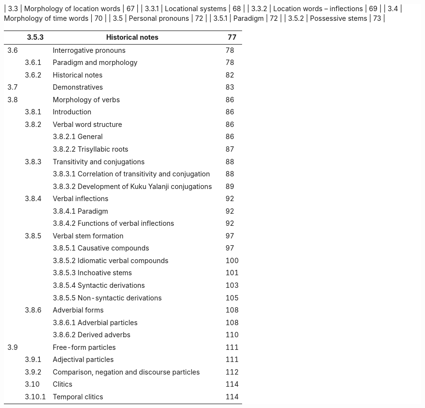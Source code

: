 | 3.3                          | Morphology of location words                  | 67  |
| 3.3.1                        | Locational systems                            | 68  |
| 3.3.2                        | Location words – inflections                  | 69  |
| 3.4                          | Morphology of time words                      | 70  |
| 3.5                          | Personal pronouns                             | 72  |
| 3.5.1                        | Paradigm                                      | 72  |
| 3.5.2                        | Possessive stems                              | 73  |

|       | 3.5.3                    | Historical notes                                    |                     | 77  |
| ----- | ------------------------ | --------------------------------------------------- | ------------------- | --- |
| 3.6   |                          | Interrogative pronouns                              |                     | 78  |
|       | 3.6.1                    | Paradigm and morphology                             |                     | 78  |
|       | 3.6.2                    | Historical notes                                    |                     | 82  |
| 3.7   |                          | Demonstratives                                      |                     | 83  |
| 3.8   |                          | Morphology of verbs                                 |                     | 86  |
|       | 3.8.1                    | Introduction                                        |                     | 86  |
|       | 3.8.2                    | Verbal word structure                               |                     | 86  |
|       |                          | 3.8.2.1 General                                     |                     | 86  |
|       |                          | 3.8.2.2 Trisyllabic roots                           |                     | 87  |
|       | 3.8.3                    | Transitivity and conjugations                       |                     | 88  |
|       |                          | 3.8.3.1 Correlation of transitivity and conjugation |                     | 88  |
|       |                          | 3.8.3.2 Development of Kuku Yalanji conjugations    |                     | 89  |
|       | 3.8.4                    | Verbal inflections                                  |                     | 92  |
|       |                          | 3.8.4.1 Paradigm                                    |                     | 92  |
|       |                          | 3.8.4.2 Functions of verbal inflections             |                     | 92  |
|       | 3.8.5                    | Verbal stem formation                               |                     | 97  |
|       |                          | 3.8.5.1 Causative compounds                         |                     | 97  |
|       |                          | 3.8.5.2 Idiomatic verbal compounds                  |                     | 100 |
|       |                          | 3.8.5.3 Inchoative stems                            |                     | 101 |
|       |                          | 3.8.5.4 Syntactic derivations                       |                     | 103 |
|       |                          | 3.8.5.5 Non-syntactic derivations                   |                     | 105 |
|       | 3.8.6                    | Adverbial forms                                     |                     | 108 |
|       |                          | 3.8.6.1 Adverbial particles                         |                     | 108 |
|       |                          | 3.8.6.2 Derived adverbs                             |                     | 110 |
| 3.9   |                          | Free-form particles                                 |                     | 111 |
|       | 3.9.1                    | Adjectival particles                                |                     | 111 |
|       | 3.9.2                    | Comparison, negation and discourse particles        |                     | 112 |
|       | 3.10                     | Clitics                                             |                     | 114 |
|       | 3.10.1                   | Temporal clitics                                    |                     | 114 |